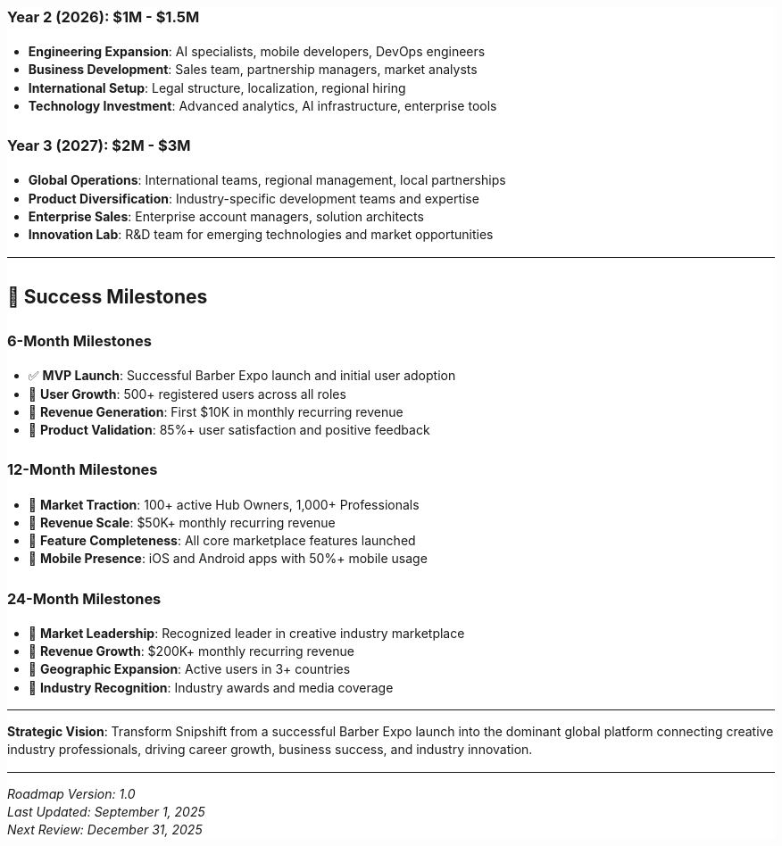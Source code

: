 ### Year 2 (2026): $1M - $1.5M
- **Engineering Expansion**: AI specialists, mobile developers, DevOps engineers
- **Business Development**: Sales team, partnership managers, market analysts
- **International Setup**: Legal structure, localization, regional hiring
- **Technology Investment**: Advanced analytics, AI infrastructure, enterprise tools

### Year 3 (2027): $2M - $3M
- **Global Operations**: International teams, regional management, local partnerships
- **Product Diversification**: Industry-specific development teams and expertise
- **Enterprise Sales**: Enterprise account managers, solution architects
- **Innovation Lab**: R&D team for emerging technologies and market opportunities

---

## 🎯 Success Milestones

### 6-Month Milestones
- ✅ **MVP Launch**: Successful Barber Expo launch and initial user adoption
- 🎯 **User Growth**: 500+ registered users across all roles
- 🎯 **Revenue Generation**: First $10K in monthly recurring revenue
- 🎯 **Product Validation**: 85%+ user satisfaction and positive feedback

### 12-Month Milestones
- 🎯 **Market Traction**: 100+ active Hub Owners, 1,000+ Professionals
- 🎯 **Revenue Scale**: $50K+ monthly recurring revenue
- 🎯 **Feature Completeness**: All core marketplace features launched
- 🎯 **Mobile Presence**: iOS and Android apps with 50%+ mobile usage

### 24-Month Milestones
- 🎯 **Market Leadership**: Recognized leader in creative industry marketplace
- 🎯 **Revenue Growth**: $200K+ monthly recurring revenue
- 🎯 **Geographic Expansion**: Active users in 3+ countries
- 🎯 **Industry Recognition**: Industry awards and media coverage

---

**Strategic Vision**: Transform Snipshift from a successful Barber Expo launch into the dominant global platform connecting creative industry professionals, driving career growth, business success, and industry innovation.

---

*Roadmap Version: 1.0*  
*Last Updated: September 1, 2025*  
*Next Review: December 31, 2025*